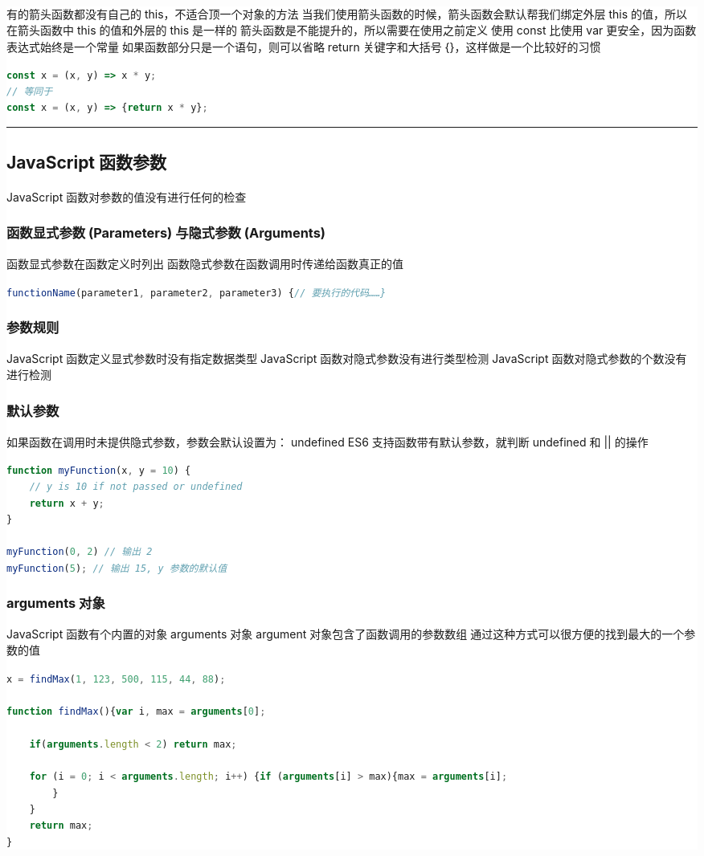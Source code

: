 有的箭头函数都没有自己的 this，不适合顶一个对象的方法
当我们使用箭头函数的时候，箭头函数会默认帮我们绑定外层 this 的值，所以在箭头函数中 this 的值和外层的 this 是一样的
箭头函数是不能提升的，所以需要在使用之前定义
使用 const 比使用 var 更安全，因为函数表达式始终是一个常量
如果函数部分只是一个语句，则可以省略 return 关键字和大括号 {}，这样做是一个比较好的习惯

```JavaScript
const x = (x, y) => x * y;
// 等同于
const x = (x, y) => {return x * y};
```
***

## JavaScript 函数参数
JavaScript 函数对参数的值没有进行任何的检查

### 函数显式参数 (Parameters) 与隐式参数 (Arguments)
函数显式参数在函数定义时列出
函数隐式参数在函数调用时传递给函数真正的值

```JavaScript
functionName(parameter1, parameter2, parameter3) {// 要执行的代码……}
```

### 参数规则
JavaScript 函数定义显式参数时没有指定数据类型
JavaScript 函数对隐式参数没有进行类型检测
JavaScript 函数对隐式参数的个数没有进行检测

### 默认参数
如果函数在调用时未提供隐式参数，参数会默认设置为： undefined
ES6 支持函数带有默认参数，就判断 undefined 和 || 的操作

```JavaScript
function myFunction(x, y = 10) {
    // y is 10 if not passed or undefined
    return x + y;
}
 
myFunction(0, 2) // 输出 2
myFunction(5); // 输出 15, y 参数的默认值
```

### arguments 对象
JavaScript 函数有个内置的对象 arguments 对象
argument 对象包含了函数调用的参数数组
通过这种方式可以很方便的找到最大的一个参数的值

```JavaScript
x = findMax(1, 123, 500, 115, 44, 88);
 
function findMax(){var i, max = arguments[0];
 
    if(arguments.length < 2) return max;
 
    for (i = 0; i < arguments.length; i++) {if (arguments[i] > max){max = arguments[i];
        }
    }
    return max;
}
```
